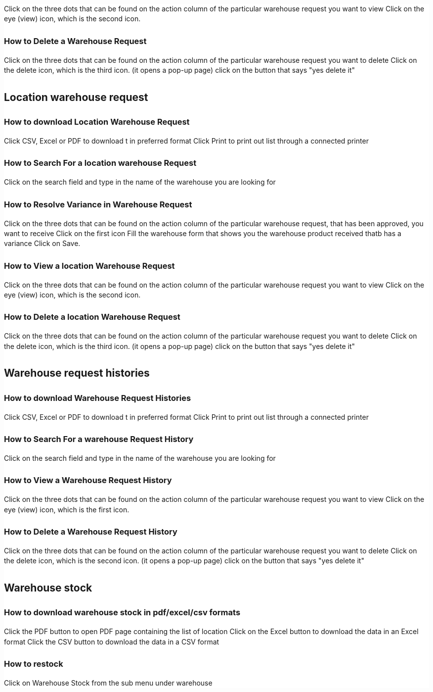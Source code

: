 Click on the three dots that can be found on the action column of the particular warehouse request you want to view
Click on the eye (view) icon, which is the second icon. 
### How to Delete a Warehouse Request
Click on the three dots that can be found on the action column of the particular warehouse request you want to delete
Click on the delete icon, which is the third icon. (it opens a pop-up page)
click on the button that says "yes delete it"
## Location warehouse request
### How to download Location Warehouse Request
Click CSV, Excel or PDF to download t in preferred format
Click Print to print out list through a connected printer
### How to Search For a location warehouse Request
Click on the search field and type in the name of the warehouse you are looking for
### How to Resolve Variance in Warehouse Request
Click on the three dots that can be found on the action column of the particular warehouse request, that has been approved, you want to receive
Click on the first icon
Fill the warehouse form that shows you the warehouse product received thatb has a variance
Click on Save.
### How to View a location Warehouse Request
Click on the three dots that can be found on the action column of the particular warehouse request you want to view
Click on the eye (view) icon, which is the second icon. 
### How to Delete a location Warehouse Request
Click on the three dots that can be found on the action column of the particular warehouse request you want to delete
Click on the delete icon, which is the third icon. (it opens a pop-up page)
click on the button that says "yes delete it"
## Warehouse request histories
### How to download Warehouse Request Histories
Click CSV, Excel or PDF to download t in preferred format
Click Print to print out list through a connected printer
### How to Search For a warehouse Request History
Click on the search field and type in the name of the warehouse you are looking for
### How to View a Warehouse Request History
Click on the three dots that can be found on the action column of the particular warehouse request you want to view
Click on the eye (view) icon, which is the first icon.
### How to Delete a Warehouse Request History
Click on the three dots that can be found on the action column of the particular warehouse request you want to delete
Click on the delete icon, which is the second icon. (it opens a pop-up page)
click on the button that says "yes delete it"
## Warehouse stock
### How to download warehouse stock in pdf/excel/csv formats
Click the PDF button to open PDF page containing the list of location
Click on the Excel button to download the data in an Excel format
Click the CSV button to download the data in a CSV format
### How to restock
Click on Warehouse Stock from the sub menu under warehouse
